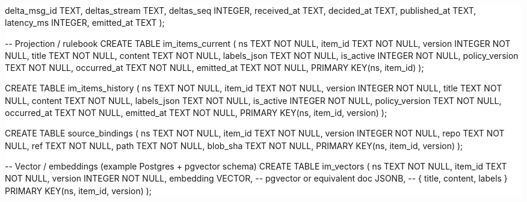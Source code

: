   delta_msg_id TEXT,
  deltas_stream TEXT,
  deltas_seq INTEGER,
  received_at TEXT,
  decided_at TEXT,
  published_at TEXT,
  latency_ms INTEGER,
  emitted_at TEXT
);

-- Projection / rulebook
CREATE TABLE im_items_current (
  ns TEXT NOT NULL,
  item_id TEXT NOT NULL,
  version INTEGER NOT NULL,
  title TEXT NOT NULL,
  content TEXT NOT NULL,
  labels_json TEXT NOT NULL,
  is_active INTEGER NOT NULL,
  policy_version TEXT NOT NULL,
  occurred_at TEXT NOT NULL,
  emitted_at TEXT NOT NULL,
  PRIMARY KEY(ns, item_id)
);

CREATE TABLE im_items_history (
  ns TEXT NOT NULL,
  item_id TEXT NOT NULL,
  version INTEGER NOT NULL,
  title TEXT NOT NULL,
  content TEXT NOT NULL,
  labels_json TEXT NOT NULL,
  is_active INTEGER NOT NULL,
  policy_version TEXT NOT NULL,
  occurred_at TEXT NOT NULL,
  emitted_at TEXT NOT NULL,
  PRIMARY KEY(ns, item_id, version)
);

CREATE TABLE source_bindings (
  ns TEXT NOT NULL,
  item_id TEXT NOT NULL,
  version INTEGER NOT NULL,
  repo TEXT NOT NULL,
  ref TEXT NOT NULL,
  path TEXT NOT NULL,
  blob_sha TEXT NOT NULL,
  PRIMARY KEY(ns, item_id, version)
);

-- Vector / embeddings (example Postgres + pgvector schema)
CREATE TABLE im_vectors (
  ns TEXT NOT NULL,
  item_id TEXT NOT NULL,
  version INTEGER NOT NULL,
  embedding VECTOR,      -- pgvector or equivalent
  doc JSONB,             -- { title, content, labels }
  PRIMARY KEY(ns, item_id, version)
);
